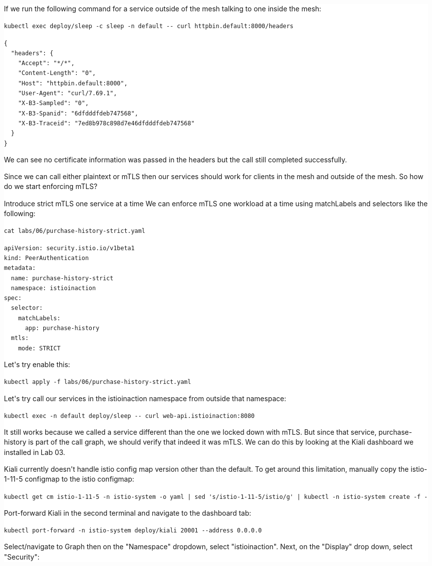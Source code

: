 
If we run the following command for a service outside of the mesh talking to one inside the mesh:
```
kubectl exec deploy/sleep -c sleep -n default -- curl httpbin.default:8000/headers
```
```
{
  "headers": {
    "Accept": "*/*",
    "Content-Length": "0",
    "Host": "httpbin.default:8000",
    "User-Agent": "curl/7.69.1",
    "X-B3-Sampled": "0",
    "X-B3-Spanid": "6dfdddfdeb747568",
    "X-B3-Traceid": "7ed8b978c898d7e46dfdddfdeb747568"
  }
}
```
We can see no certificate information was passed in the headers but the call still completed successfully.

Since we can call either plaintext or mTLS then our services should work for clients in the mesh and outside of the mesh. So how do we start enforcing mTLS?

Introduce strict mTLS one service at a time
We can enforce mTLS one workload at a time using matchLabels and selectors like the following:
```
cat labs/06/purchase-history-strict.yaml
```
```
apiVersion: security.istio.io/v1beta1
kind: PeerAuthentication
metadata:
  name: purchase-history-strict
  namespace: istioinaction
spec:
  selector:
    matchLabels:
      app: purchase-history
  mtls:
    mode: STRICT
```
Let's try enable this:
```
kubectl apply -f labs/06/purchase-history-strict.yaml
```
Let's try call our services in the istioinaction namespace from outside that namespace:
```
kubectl exec -n default deploy/sleep -- curl web-api.istioinaction:8080
```
It still works because we called a service different than the one we locked down with mTLS. But since that service, purchase-history is part of the call graph, we should verify that indeed it was mTLS. We can do this by looking at the Kiali dashboard we installed in Lab 03.

Kiali currently doesn't handle istio config map version other than the default. To get around this limitation, manually copy the istio-1-11-5 configmap to the istio configmap:
```
kubectl get cm istio-1-11-5 -n istio-system -o yaml | sed 's/istio-1-11-5/istio/g' | kubectl -n istio-system create -f -
```
Port-forward Kiali in the second terminal and navigate to the dashboard tab:
```
kubectl port-forward -n istio-system deploy/kiali 20001 --address 0.0.0.0
```
Select/navigate to Graph then on the "Namespace" dropdown, select "istioinaction". Next, on the "Display" drop down, select "Security":
